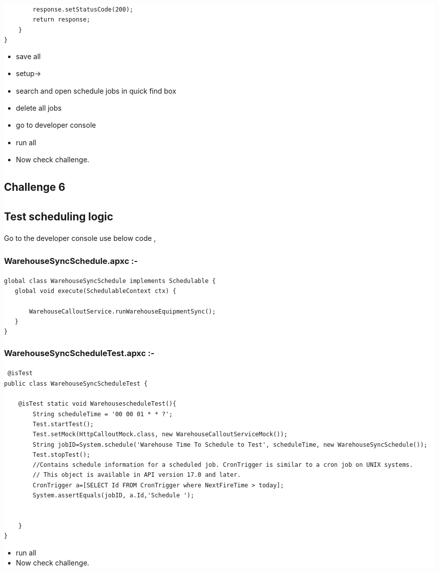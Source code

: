 ```
        response.setStatusCode(200);
        return response;
    }
}
 ```
- save all
- setup->
- search and open schedule jobs in quick find box
- delete all jobs
- go to developer console
- run all 

- Now check challenge.





## Challenge 6
## Test scheduling logic




Go to the developer console use below code ,
### WarehouseSyncSchedule.apxc :-
 
 ```
global class WarehouseSyncSchedule implements Schedulable {
    global void execute(SchedulableContext ctx) {
        
        WarehouseCalloutService.runWarehouseEquipmentSync();
    }
}
 ```
 
### WarehouseSyncScheduleTest.apxc :-
 
```
 @isTest
public class WarehouseSyncScheduleTest {
   
    @isTest static void WarehousescheduleTest(){
        String scheduleTime = '00 00 01 * * ?';
        Test.startTest();
        Test.setMock(HttpCalloutMock.class, new WarehouseCalloutServiceMock());
        String jobID=System.schedule('Warehouse Time To Schedule to Test', scheduleTime, new WarehouseSyncSchedule());
        Test.stopTest();
        //Contains schedule information for a scheduled job. CronTrigger is similar to a cron job on UNIX systems.
        // This object is available in API version 17.0 and later.
        CronTrigger a=[SELECT Id FROM CronTrigger where NextFireTime > today];
        System.assertEquals(jobID, a.Id,'Schedule ');
       
       
    }
}
```
 
- run all
- Now check challenge.
